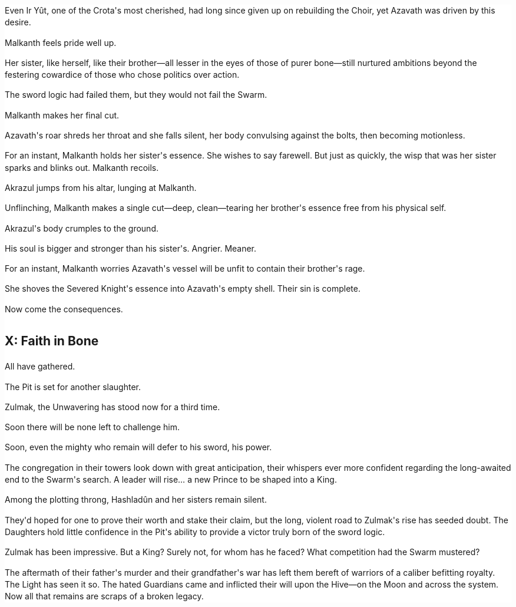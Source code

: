 Even Ir Yût, one of the Crota's most cherished, had long since given up on rebuilding the Choir, yet Azavath was driven by this desire.

Malkanth feels pride well up.

Her sister, like herself, like their brother—all lesser in the eyes of those of purer bone—still nurtured ambitions beyond the festering cowardice of those who chose politics over action.

The sword logic had failed them, but they would not fail the Swarm.

Malkanth makes her final cut.

Azavath's roar shreds her throat and she falls silent, her body convulsing against the bolts, then becoming motionless.

For an instant, Malkanth holds her sister's essence. She wishes to say farewell. But just as quickly, the wisp that was her sister sparks and blinks out. Malkanth recoils.

Akrazul jumps from his altar, lunging at Malkanth.

Unflinching, Malkanth makes a single cut—deep, clean—tearing her brother's essence free from his physical self.

Akrazul's body crumples to the ground.

His soul is bigger and stronger than his sister's. Angrier. Meaner.

For an instant, Malkanth worries Azavath's vessel will be unfit to contain their brother's rage.

She shoves the Severed Knight's essence into Azavath's empty shell. Their sin is complete.

Now come the consequences.

## X: Faith in Bone

All have gathered.

The Pit is set for another slaughter.

Zulmak, the Unwavering has stood now for a third time.

Soon there will be none left to challenge him.

Soon, even the mighty who remain will defer to his sword, his power.

The congregation in their towers look down with great anticipation, their whispers ever more confident regarding the long-awaited end to the Swarm's search. A leader will rise… a new Prince to be shaped into a King.

Among the plotting throng, Hashladûn and her sisters remain silent.

They'd hoped for one to prove their worth and stake their claim, but the long, violent road to Zulmak's rise has seeded doubt. The Daughters hold little confidence in the Pit's ability to provide a victor truly born of the sword logic.

Zulmak has been impressive. But a King? Surely not, for whom has he faced? What competition had the Swarm mustered?

The aftermath of their father's murder and their grandfather's war has left them bereft of warriors of a caliber befitting royalty. The Light has seen it so. The hated Guardians came and inflicted their will upon the Hive—on the Moon and across the system. Now all that remains are scraps of a broken legacy.
